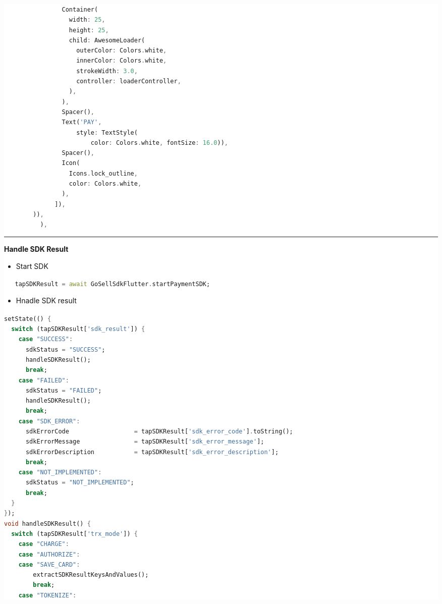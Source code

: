 ```dart
                Container(
                  width: 25,
                  height: 25,
                  child: AwesomeLoader(
                    outerColor: Colors.white,
                    innerColor: Colors.white,
                    strokeWidth: 3.0,
                    controller: loaderController,
                  ),
                ),
                Spacer(),
                Text('PAY',
                    style: TextStyle(
                        color: Colors.white, fontSize: 16.0)),
                Spacer(),
                Icon(
                  Icons.lock_outline,
                  color: Colors.white,
                ),
              ]),
        )),
          ),
```

---

<a name="handle_sdk_result"></a>
**Handle SDK Result**

- Start SDK

```dart
   tapSDKResult = await GoSellSdkFlutter.startPaymentSDK;
```

- Hnadle SDK result

```dart
setState(() {
  switch (tapSDKResult['sdk_result']) {
    case "SUCCESS":
      sdkStatus = "SUCCESS";
      handleSDKResult();
      break;
    case "FAILED":
      sdkStatus = "FAILED";
      handleSDKResult();
      break;
    case "SDK_ERROR":
      sdkErrorCode                  = tapSDKResult['sdk_error_code'].toString();
      sdkErrorMessage               = tapSDKResult['sdk_error_message'];
      sdkErrorDescription           = tapSDKResult['sdk_error_description'];
      break;
    case "NOT_IMPLEMENTED":
      sdkStatus = "NOT_IMPLEMENTED";
      break;
  }
});
void handleSDKResult() {
  switch (tapSDKResult['trx_mode']) {
    case "CHARGE":
    case "AUTHORIZE":
    case "SAVE_CARD":
        extractSDKResultKeysAndValues();
        break;
    case "TOKENIZE":
```